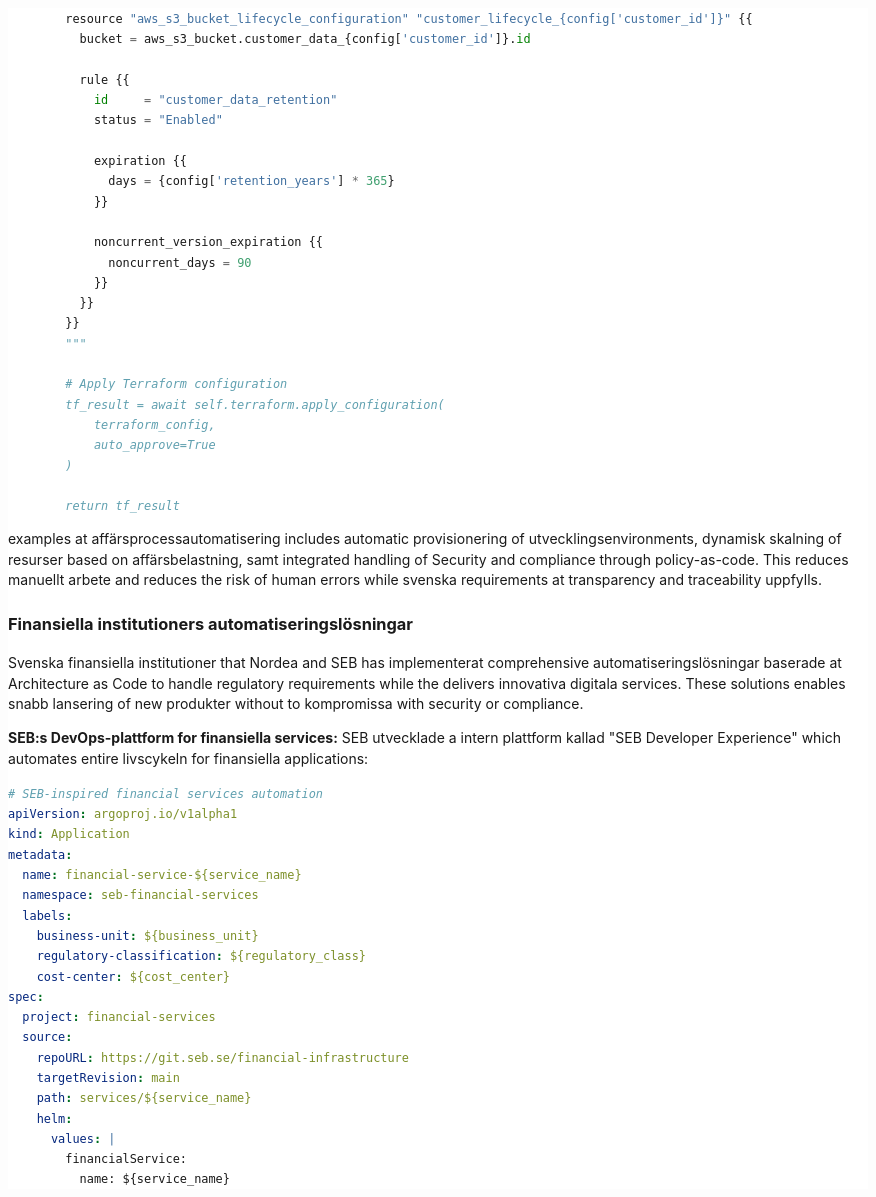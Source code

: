 ```python
        resource "aws_s3_bucket_lifecycle_configuration" "customer_lifecycle_{config['customer_id']}" {{
          bucket = aws_s3_bucket.customer_data_{config['customer_id']}.id
          
          rule {{
            id     = "customer_data_retention"
            status = "Enabled"
            
            expiration {{
              days = {config['retention_years'] * 365}
            }}
            
            noncurrent_version_expiration {{
              noncurrent_days = 90
            }}
          }}
        }}
        """
        
        # Apply Terraform configuration
        tf_result = await self.terraform.apply_configuration(
            terraform_config,
            auto_approve=True
        )
        
        return tf_result
```

examples at affärsprocessautomatisering includes automatic provisionering of utvecklingsenvironments, dynamisk skalning of resurser based on affärsbelastning, samt integrated handling of Security and compliance through policy-as-code. This reduces manuellt arbete and reduces the risk of human errors while svenska requirements at transparency and traceability uppfylls.

### Finansiella institutioners automatiseringslösningar

Svenska finansiella institutioner that Nordea and SEB has implementerat comprehensive automatiseringslösningar baserade at Architecture as Code to handle regulatory requirements while the delivers innovativa digitala services. These solutions enables snabb lansering of new produkter without to kompromissa with security or compliance.

**SEB:s DevOps-plattform for finansiella services:**
SEB utvecklade a intern plattform kallad "SEB Developer Experience" which automates entire livscykeln for finansiella applications:

```yaml
# SEB-inspired financial services automation
apiVersion: argoproj.io/v1alpha1
kind: Application
metadata:
  name: financial-service-${service_name}
  namespace: seb-financial-services
  labels:
    business-unit: ${business_unit}
    regulatory-classification: ${regulatory_class}
    cost-center: ${cost_center}
spec:
  project: financial-services
  source:
    repoURL: https://git.seb.se/financial-infrastructure
    targetRevision: main
    path: services/${service_name}
    helm:
      values: |
        financialService:
          name: ${service_name}
```